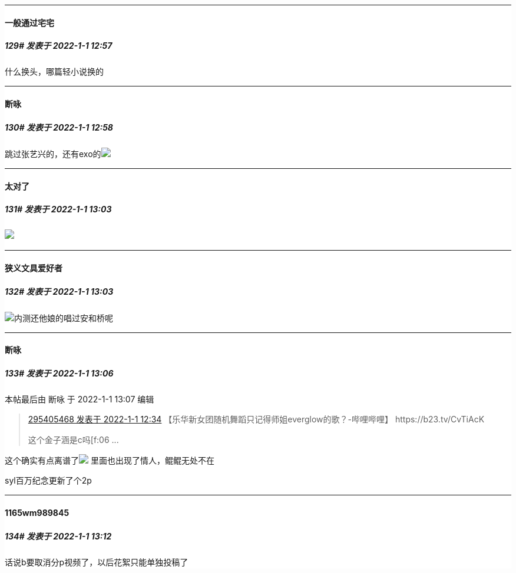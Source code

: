 *****

####  一般通过宅宅  
##### 129#       发表于 2022-1-1 12:57

什么换头，哪篇轻小说换的

*****

####  断咏  
##### 130#       发表于 2022-1-1 12:58

跳过张艺兴的，还有exo的<img src="https://static.saraba1st.com/image/smiley/face2017/068.png" referrerpolicy="no-referrer">

*****

####  太对了  
##### 131#       发表于 2022-1-1 13:03

<img src="https://static.saraba1st.com/image/smiley/face2017/076.png" referrerpolicy="no-referrer">

*****

####  狭义文具爱好者  
##### 132#       发表于 2022-1-1 13:03

<img src="https://static.saraba1st.com/image/smiley/face2017/067.png" referrerpolicy="no-referrer">内测还他娘的唱过安和桥呢



*****

####  断咏  
##### 133#       发表于 2022-1-1 13:06

 本帖最后由 断咏 于 2022-1-1 13:07 编辑 
<blockquote><a href="httphttps://bbs.saraba1st.com/2b/forum.php?mod=redirect&amp;goto=findpost&amp;pid=54126402&amp;ptid=2045155" target="_blank">295405468 发表于 2022-1-1 12:34</a>
【乐华新女团随机舞蹈只记得师姐everglow的歌？-哔哩哔哩】 https://b23.tv/CvTiAcK

这个金子涵是c吗[f:06 ...</blockquote>
这个确实有点离谱了<img src="https://static.saraba1st.com/image/smiley/face2017/068.png" referrerpolicy="no-referrer">
里面也出现了情人，鲲鲲无处不在

syl百万纪念更新了个2p

*****

####  1165wm989845  
##### 134#       发表于 2022-1-1 13:12

话说b要取消分p视频了，以后花絮只能单独投稿了
